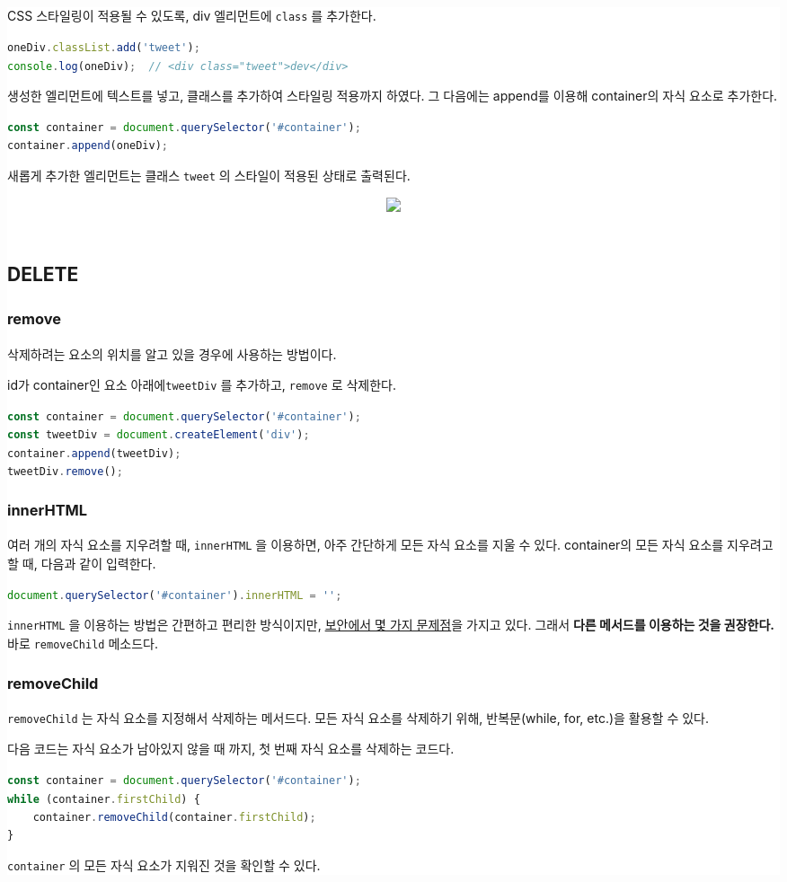 CSS 스타일링이 적용될 수 있도록, div 엘리먼트에 `class` 를 추가한다.

```jsx
oneDiv.classList.add('tweet');
console.log(oneDiv);  // <div class="tweet">dev</div>
```

생성한 엘리먼트에 텍스트를 넣고, 클래스를 추가하여 스타일링 적용까지 하였다. 그 다음에는 append를 이용해 container의 자식 요소로 추가한다.

```jsx
const container = document.querySelector('#container');
container.append(oneDiv);
```

새롭게 추가한 엘리먼트는 클래스 `tweet` 의 스타일이 적용된 상태로 출력된다.

<center>
  <img src="https://github.com/sineTlsl/sineTlsl.github.io/assets/97720335/49581eea-7aa0-47e1-b248-534c2dac69af" width="80%" />
</center>

<br>

## DELETE
### remove

삭제하려는 요소의 위치를 알고 있을 경우에 사용하는 방법이다. 

id가 container인 요소 아래에`tweetDiv` 를 추가하고, `remove` 로 삭제한다.

```jsx
const container = document.querySelector('#container');
const tweetDiv = document.createElement('div');
container.append(tweetDiv);
tweetDiv.remove();
```

### innerHTML
여러 개의 자식 요소를 지우려할 때, `innerHTML` 을 이용하면, 아주 간단하게 모든 자식 요소를 지울 수 있다. container의 모든 자식 요소를 지우려고 할 때, 다음과 같이 입력한다.

```jsx
document.querySelector('#container').innerHTML = '';
```

`innerHTML` 을 이용하는 방법은 간편하고 편리한 방식이지만, [보안에서 몇 가지 문제점](https://developer.mozilla.org/en-US/docs/Web/API/Element/innerHTML#security_considerations)을 가지고 있다. 그래서 **다른 메서드를 이용하는 것을 권장한다.** 바로 `removeChild` 메소드다.

### removeChild
`removeChild` 는 자식 요소를 지정해서 삭제하는 메서드다. 모든 자식 요소를 삭제하기 위해, 반복문(while, for, etc.)을 활용할 수 있다.

다음 코드는 자식 요소가 남아있지 않을 때 까지, 첫 번째 자식 요소를 삭제하는 코드다.

```jsx
const container = document.querySelector('#container');
while (container.firstChild) {
	container.removeChild(container.firstChild);
}
```
`container` 의 모든 자식 요소가 지워진 것을 확인할 수 있다.
